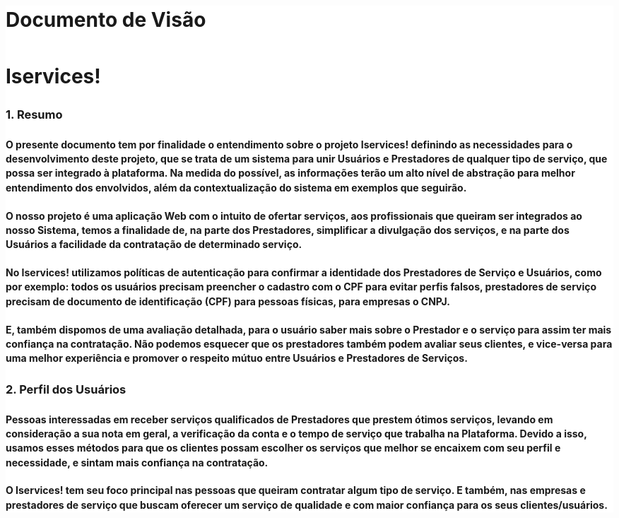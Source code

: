 # Documento de Visão

# Iservices!	

### 1.	Resumo 
#### O presente documento tem por finalidade o entendimento sobre o projeto Iservices! definindo as necessidades para o desenvolvimento deste projeto, que se trata de um sistema para unir Usuários e Prestadores  de qualquer tipo de serviço, que possa ser integrado à plataforma. Na medida do possível, as informações terão um alto nível de abstração para melhor entendimento dos envolvidos, além da contextualização do sistema em exemplos que seguirão.

#### O nosso projeto é uma aplicação Web com o intuito de ofertar serviços, aos profissionais que queiram ser integrados ao nosso Sistema, temos a finalidade de, na parte dos Prestadores, simplificar a divulgação dos serviços, e na parte dos Usuários a facilidade da contratação de determinado serviço.
#### No Iservices! utilizamos políticas de autenticação para confirmar a identidade dos Prestadores de Serviço e Usuários, como por exemplo: todos os usuários precisam preencher o cadastro com o CPF para evitar perfis falsos, prestadores de serviço precisam de documento de identificação (CPF) para pessoas físicas,  para empresas  o CNPJ. 

#### E, também dispomos de uma avaliação detalhada, para o usuário saber mais sobre o Prestador e o serviço para assim ter mais confiança na contratação. Não podemos esquecer que os prestadores também podem avaliar seus clientes, e vice-versa para uma melhor experiência e promover o respeito mútuo entre Usuários e Prestadores de Serviços.
	
### 2.	Perfil dos Usuários 
#### Pessoas interessadas em receber serviços qualificados de Prestadores que prestem ótimos serviços, levando em consideração a sua nota em geral, a verificação da conta e o tempo de serviço que trabalha na Plataforma. Devido a isso, usamos esses métodos para que os clientes possam escolher os serviços que melhor se encaixem com seu perfil e necessidade, e sintam mais confiança na contratação. 

#### O Iservices! tem seu foco principal nas pessoas que queiram contratar algum tipo de serviço. E também, nas empresas e prestadores de serviço que buscam oferecer um serviço de qualidade e com maior confiança para os seus clientes/usuários. 
